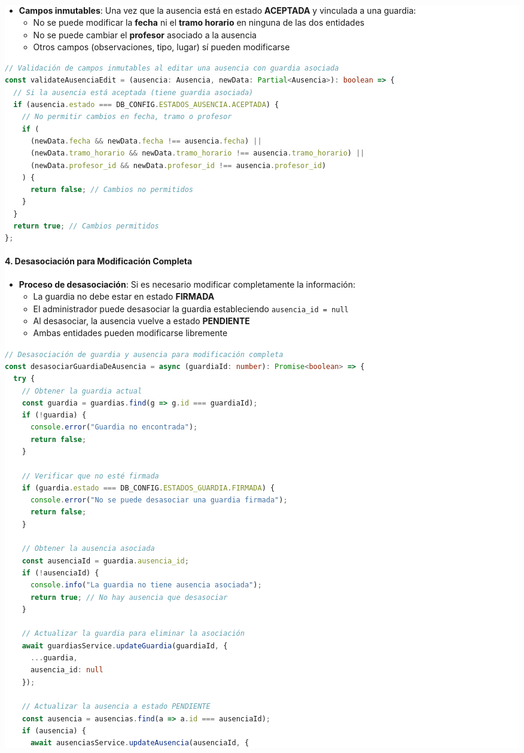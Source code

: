 - **Campos inmutables**: Una vez que la ausencia está en estado **ACEPTADA** y vinculada a una guardia:
  - No se puede modificar la **fecha** ni el **tramo horario** en ninguna de las dos entidades
  - No se puede cambiar el **profesor** asociado a la ausencia
  - Otros campos (observaciones, tipo, lugar) sí pueden modificarse

```typescript
// Validación de campos inmutables al editar una ausencia con guardia asociada
const validateAusenciaEdit = (ausencia: Ausencia, newData: Partial<Ausencia>): boolean => {
  // Si la ausencia está aceptada (tiene guardia asociada)
  if (ausencia.estado === DB_CONFIG.ESTADOS_AUSENCIA.ACEPTADA) {
    // No permitir cambios en fecha, tramo o profesor
    if (
      (newData.fecha && newData.fecha !== ausencia.fecha) ||
      (newData.tramo_horario && newData.tramo_horario !== ausencia.tramo_horario) ||
      (newData.profesor_id && newData.profesor_id !== ausencia.profesor_id)
    ) {
      return false; // Cambios no permitidos
    }
  }
  return true; // Cambios permitidos
};
```

#### 4. Desasociación para Modificación Completa

- **Proceso de desasociación**: Si es necesario modificar completamente la información:
  - La guardia no debe estar en estado **FIRMADA**
  - El administrador puede desasociar la guardia estableciendo `ausencia_id = null`
  - Al desasociar, la ausencia vuelve a estado **PENDIENTE**
  - Ambas entidades pueden modificarse libremente

```typescript
// Desasociación de guardia y ausencia para modificación completa
const desasociarGuardiaDeAusencia = async (guardiaId: number): Promise<boolean> => {
  try {
    // Obtener la guardia actual
    const guardia = guardias.find(g => g.id === guardiaId);
    if (!guardia) {
      console.error("Guardia no encontrada");
      return false;
    }
    
    // Verificar que no esté firmada
    if (guardia.estado === DB_CONFIG.ESTADOS_GUARDIA.FIRMADA) {
      console.error("No se puede desasociar una guardia firmada");
      return false;
    }
    
    // Obtener la ausencia asociada
    const ausenciaId = guardia.ausencia_id;
    if (!ausenciaId) {
      console.info("La guardia no tiene ausencia asociada");
      return true; // No hay ausencia que desasociar
    }
    
    // Actualizar la guardia para eliminar la asociación
    await guardiasService.updateGuardia(guardiaId, {
      ...guardia,
      ausencia_id: null
    });
    
    // Actualizar la ausencia a estado PENDIENTE
    const ausencia = ausencias.find(a => a.id === ausenciaId);
    if (ausencia) {
      await ausenciasService.updateAusencia(ausenciaId, {
```